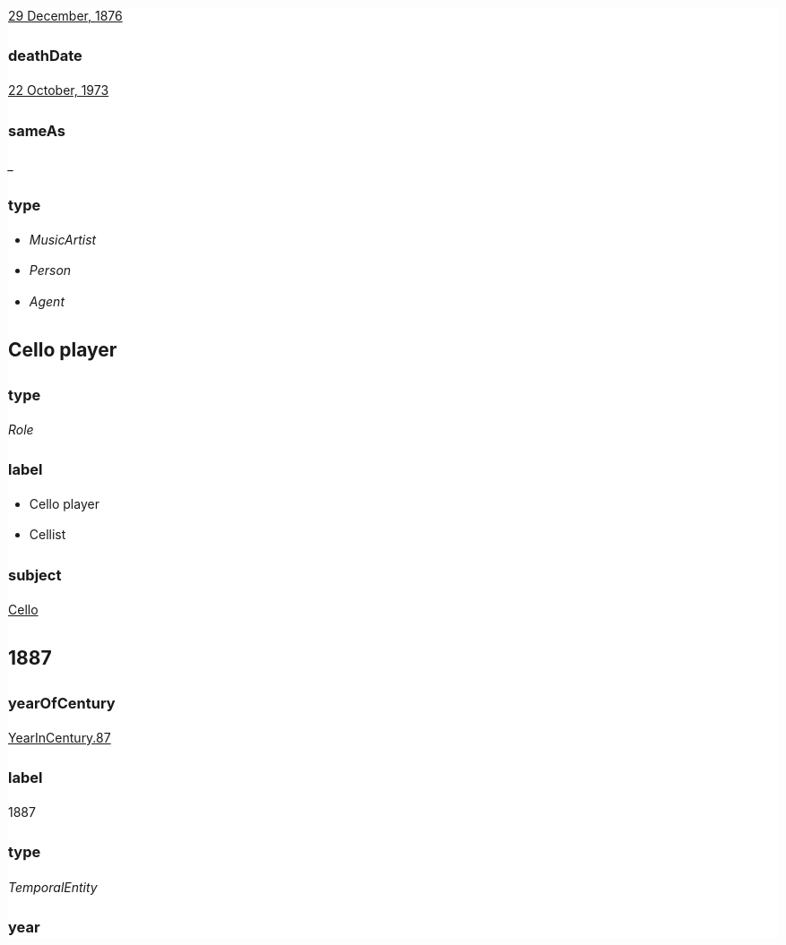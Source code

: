 
[29 December, 1876](#29-December-1876)

### deathDate


[22 October, 1973](#22-October-1973)

### sameAs


*_*

### type

 - *MusicArtist*

 - *Person*

 - *Agent*

## Cello player

### type


*Role*

### label

 - Cello player

 - Cellist

### subject


[Cello](#Cello)

## 1887

### yearOfCentury


[YearInCentury.87](#YearInCentury.87)

### label


1887

### type


*TemporalEntity*

### year
